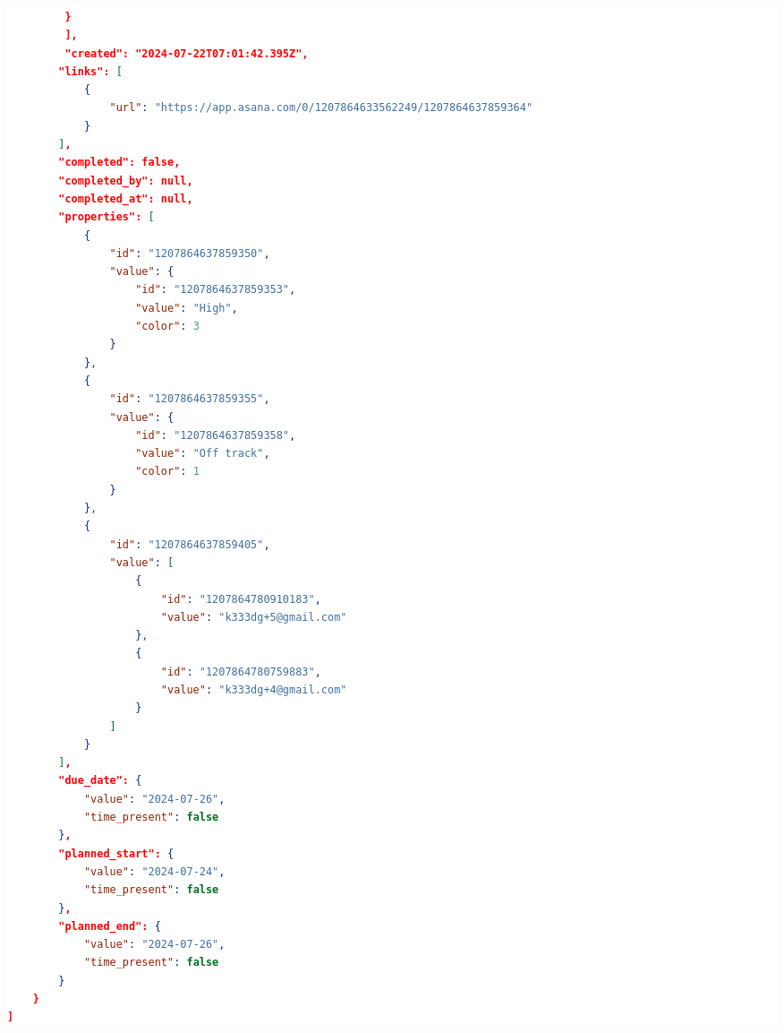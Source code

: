 ```json
         }
         ],
         "created": "2024-07-22T07:01:42.395Z",
        "links": [
            {
                "url": "https://app.asana.com/0/1207864633562249/1207864637859364"
            }
        ],
        "completed": false,
        "completed_by": null,
        "completed_at": null,
        "properties": [
            {
                "id": "1207864637859350",
                "value": {
                    "id": "1207864637859353",
                    "value": "High",
                    "color": 3
                }
            },
            {
                "id": "1207864637859355",
                "value": {
                    "id": "1207864637859358",
                    "value": "Off track",
                    "color": 1
                }
            },
            {
                "id": "1207864637859405",
                "value": [
                    {
                        "id": "1207864780910183",
                        "value": "k333dg+5@gmail.com"
                    },
                    {
                        "id": "1207864780759883",
                        "value": "k333dg+4@gmail.com"
                    }
                ]
            }
        ],
        "due_date": {
            "value": "2024-07-26",
            "time_present": false
        },
        "planned_start": {
            "value": "2024-07-24",
            "time_present": false
        },
        "planned_end": {
            "value": "2024-07-26",
            "time_present": false
        }
    }
]
```
